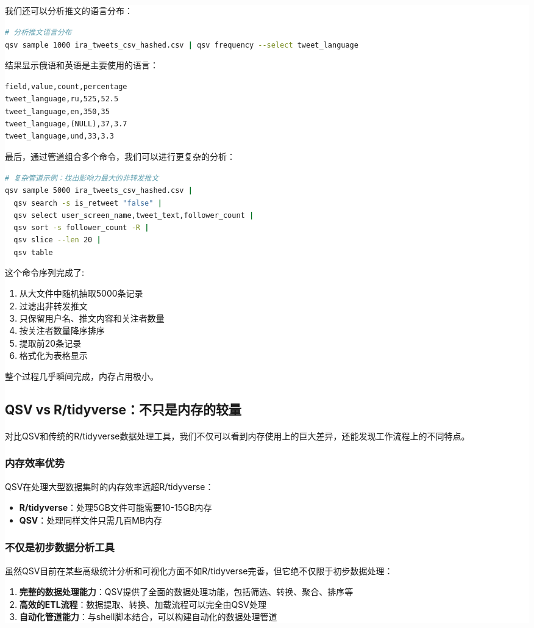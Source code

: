 我们还可以分析推文的语言分布：

```bash
# 分析推文语言分布
qsv sample 1000 ira_tweets_csv_hashed.csv | qsv frequency --select tweet_language
```

结果显示俄语和英语是主要使用的语言：

```
field,value,count,percentage
tweet_language,ru,525,52.5
tweet_language,en,350,35
tweet_language,(NULL),37,3.7
tweet_language,und,33,3.3
```

最后，通过管道组合多个命令，我们可以进行更复杂的分析：

```bash
# 复杂管道示例：找出影响力最大的非转发推文
qsv sample 5000 ira_tweets_csv_hashed.csv | 
  qsv search -s is_retweet "false" | 
  qsv select user_screen_name,tweet_text,follower_count | 
  qsv sort -s follower_count -R | 
  qsv slice --len 20 | 
  qsv table
```

这个命令序列完成了:
1. 从大文件中随机抽取5000条记录
2. 过滤出非转发推文
3. 只保留用户名、推文内容和关注者数量
4. 按关注者数量降序排序
5. 提取前20条记录
6. 格式化为表格显示

整个过程几乎瞬间完成，内存占用极小。

## QSV vs R/tidyverse：不只是内存的较量

对比QSV和传统的R/tidyverse数据处理工具，我们不仅可以看到内存使用上的巨大差异，还能发现工作流程上的不同特点。

### 内存效率优势

QSV在处理大型数据集时的内存效率远超R/tidyverse：

- **R/tidyverse**：处理5GB文件可能需要10-15GB内存
- **QSV**：处理同样文件只需几百MB内存

### 不仅是初步数据分析工具

虽然QSV目前在某些高级统计分析和可视化方面不如R/tidyverse完善，但它绝不仅限于初步数据处理：

1. **完整的数据处理能力**：QSV提供了全面的数据处理功能，包括筛选、转换、聚合、排序等
2. **高效的ETL流程**：数据提取、转换、加载流程可以完全由QSV处理
3. **自动化管道能力**：与shell脚本结合，可以构建自动化的数据处理管道
